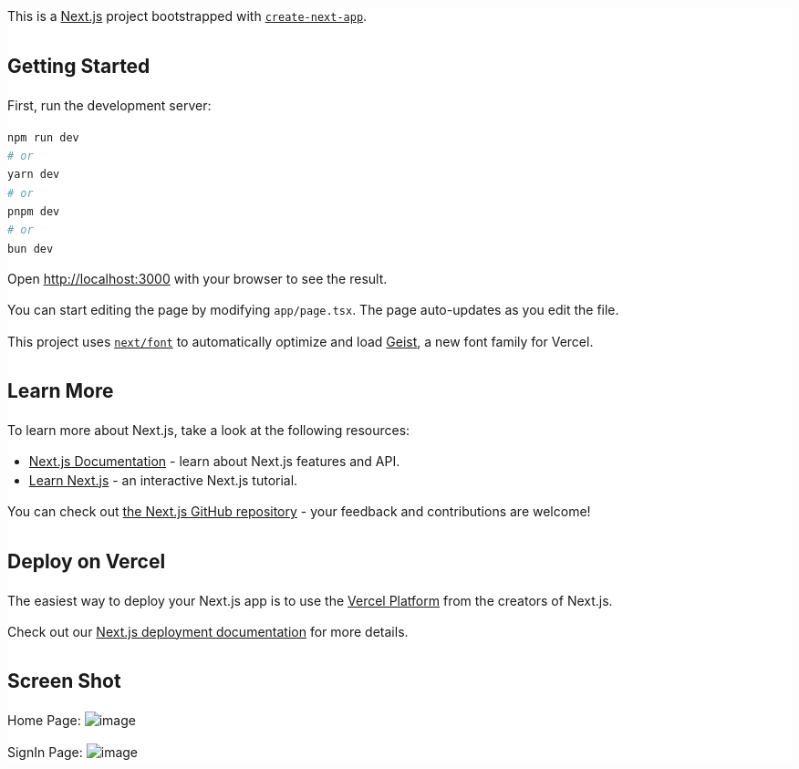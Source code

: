 This is a [Next.js](https://nextjs.org) project bootstrapped with [`create-next-app`](https://nextjs.org/docs/app/api-reference/cli/create-next-app).

## Getting Started

First, run the development server:

```bash
npm run dev
# or
yarn dev
# or
pnpm dev
# or
bun dev
```

Open [http://localhost:3000](http://localhost:3000) with your browser to see the result.

You can start editing the page by modifying `app/page.tsx`. The page auto-updates as you edit the file.

This project uses [`next/font`](https://nextjs.org/docs/app/building-your-application/optimizing/fonts) to automatically optimize and load [Geist](https://vercel.com/font), a new font family for Vercel.

## Learn More

To learn more about Next.js, take a look at the following resources:

- [Next.js Documentation](https://nextjs.org/docs) - learn about Next.js features and API.
- [Learn Next.js](https://nextjs.org/learn) - an interactive Next.js tutorial.

You can check out [the Next.js GitHub repository](https://github.com/vercel/next.js) - your feedback and contributions are welcome!

## Deploy on Vercel

The easiest way to deploy your Next.js app is to use the [Vercel Platform](https://vercel.com/new?utm_medium=default-template&filter=next.js&utm_source=create-next-app&utm_campaign=create-next-app-readme) from the creators of Next.js.

Check out our [Next.js deployment documentation](https://nextjs.org/docs/app/building-your-application/deploying) for more details.



## Screen Shot

Home Page:
<img width="1918" height="696" alt="image" src="https://github.com/user-attachments/assets/0bc0f221-d970-49fe-92a7-f78de63fbe01" />

SignIn Page:
<img width="1919" height="767" alt="image" src="https://github.com/user-attachments/assets/b72bf2a5-5155-4a03-9e84-483655c2e62c" />
